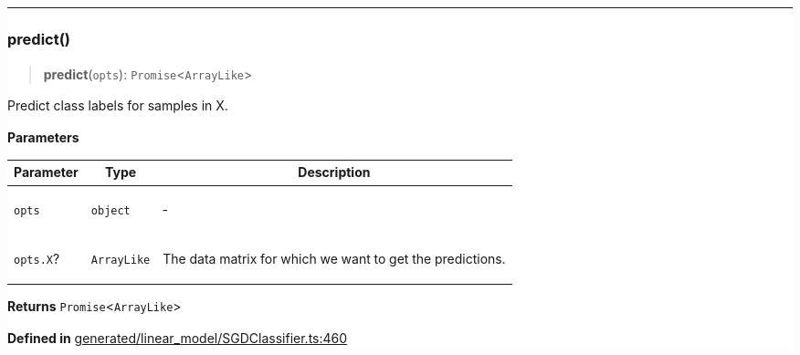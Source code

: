 ***

### predict()

> **predict**(`opts`): `Promise`\<`ArrayLike`\>

Predict class labels for samples in X.

**Parameters**

<table>
<thead>
<tr>
<th>Parameter</th>
<th>Type</th>
<th>Description</th>
</tr>
</thead>
<tbody>
<tr>
<td>

`opts`

</td>
<td>

`object`

</td>
<td>

&hyphen;

</td>
</tr>
<tr>
<td>

`opts.X`?

</td>
<td>

`ArrayLike`

</td>
<td>

The data matrix for which we want to get the predictions.

</td>
</tr>
</tbody>
</table>

**Returns** `Promise`\<`ArrayLike`\>

**Defined in** [generated/linear\_model/SGDClassifier.ts:460](https://github.com/transitive-bullshit/scikit-learn-ts/blob/d136d90c5cb653f22204ec450ae61706606a5b96/packages/sklearn/src/generated/linear_model/SGDClassifier.ts#L460)
